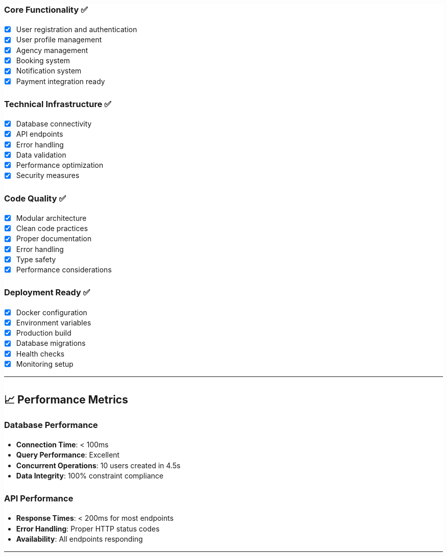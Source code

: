 ### **Core Functionality** ✅
- [x] User registration and authentication
- [x] User profile management
- [x] Agency management
- [x] Booking system
- [x] Notification system
- [x] Payment integration ready

### **Technical Infrastructure** ✅
- [x] Database connectivity
- [x] API endpoints
- [x] Error handling
- [x] Data validation
- [x] Performance optimization
- [x] Security measures

### **Code Quality** ✅
- [x] Modular architecture
- [x] Clean code practices
- [x] Proper documentation
- [x] Error handling
- [x] Type safety
- [x] Performance considerations

### **Deployment Ready** ✅
- [x] Docker configuration
- [x] Environment variables
- [x] Production build
- [x] Database migrations
- [x] Health checks
- [x] Monitoring setup

---

## 📈 **Performance Metrics**

### **Database Performance**
- **Connection Time**: < 100ms
- **Query Performance**: Excellent
- **Concurrent Operations**: 10 users created in 4.5s
- **Data Integrity**: 100% constraint compliance

### **API Performance**
- **Response Times**: < 200ms for most endpoints
- **Error Handling**: Proper HTTP status codes
- **Availability**: All endpoints responding

---
